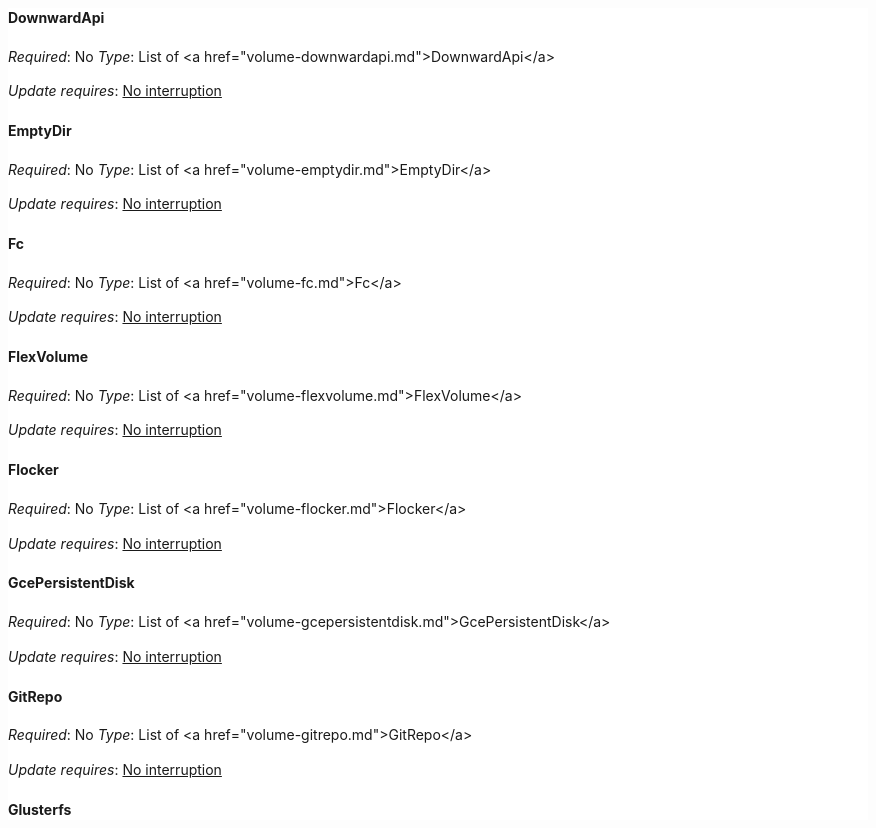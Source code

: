 #### DownwardApi

_Required_: No
_Type_: List of &lt;a href=&#34;volume-downwardapi.md&#34;&gt;DownwardApi&lt;/a&gt;

_Update requires_: [No interruption](https://docs.aws.amazon.com/AWSCloudFormation/latest/UserGuide/using-cfn-updating-stacks-update-behaviors.html#update-no-interrupt)

#### EmptyDir

_Required_: No
_Type_: List of &lt;a href=&#34;volume-emptydir.md&#34;&gt;EmptyDir&lt;/a&gt;

_Update requires_: [No interruption](https://docs.aws.amazon.com/AWSCloudFormation/latest/UserGuide/using-cfn-updating-stacks-update-behaviors.html#update-no-interrupt)

#### Fc

_Required_: No
_Type_: List of &lt;a href=&#34;volume-fc.md&#34;&gt;Fc&lt;/a&gt;

_Update requires_: [No interruption](https://docs.aws.amazon.com/AWSCloudFormation/latest/UserGuide/using-cfn-updating-stacks-update-behaviors.html#update-no-interrupt)

#### FlexVolume

_Required_: No
_Type_: List of &lt;a href=&#34;volume-flexvolume.md&#34;&gt;FlexVolume&lt;/a&gt;

_Update requires_: [No interruption](https://docs.aws.amazon.com/AWSCloudFormation/latest/UserGuide/using-cfn-updating-stacks-update-behaviors.html#update-no-interrupt)

#### Flocker

_Required_: No
_Type_: List of &lt;a href=&#34;volume-flocker.md&#34;&gt;Flocker&lt;/a&gt;

_Update requires_: [No interruption](https://docs.aws.amazon.com/AWSCloudFormation/latest/UserGuide/using-cfn-updating-stacks-update-behaviors.html#update-no-interrupt)

#### GcePersistentDisk

_Required_: No
_Type_: List of &lt;a href=&#34;volume-gcepersistentdisk.md&#34;&gt;GcePersistentDisk&lt;/a&gt;

_Update requires_: [No interruption](https://docs.aws.amazon.com/AWSCloudFormation/latest/UserGuide/using-cfn-updating-stacks-update-behaviors.html#update-no-interrupt)

#### GitRepo

_Required_: No
_Type_: List of &lt;a href=&#34;volume-gitrepo.md&#34;&gt;GitRepo&lt;/a&gt;

_Update requires_: [No interruption](https://docs.aws.amazon.com/AWSCloudFormation/latest/UserGuide/using-cfn-updating-stacks-update-behaviors.html#update-no-interrupt)

#### Glusterfs
